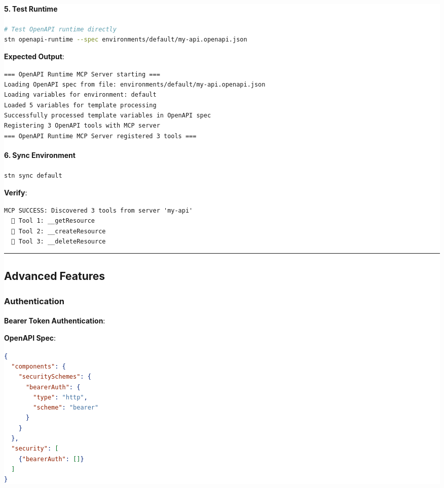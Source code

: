 #### 5. Test Runtime

```bash
# Test OpenAPI runtime directly
stn openapi-runtime --spec environments/default/my-api.openapi.json
```

**Expected Output**:
```
=== OpenAPI Runtime MCP Server starting ===
Loading OpenAPI spec from file: environments/default/my-api.openapi.json
Loading variables for environment: default
Loaded 5 variables for template processing
Successfully processed template variables in OpenAPI spec
Registering 3 OpenAPI tools with MCP server
=== OpenAPI Runtime MCP Server registered 3 tools ===
```

#### 6. Sync Environment

```bash
stn sync default
```

**Verify**:
```
MCP SUCCESS: Discovered 3 tools from server 'my-api'
  🔧 Tool 1: __getResource
  🔧 Tool 2: __createResource
  🔧 Tool 3: __deleteResource
```

---

## Advanced Features

### Authentication

**Bearer Token Authentication**:

**OpenAPI Spec**:
```json
{
  "components": {
    "securitySchemes": {
      "bearerAuth": {
        "type": "http",
        "scheme": "bearer"
      }
    }
  },
  "security": [
    {"bearerAuth": []}
  ]
}
```
